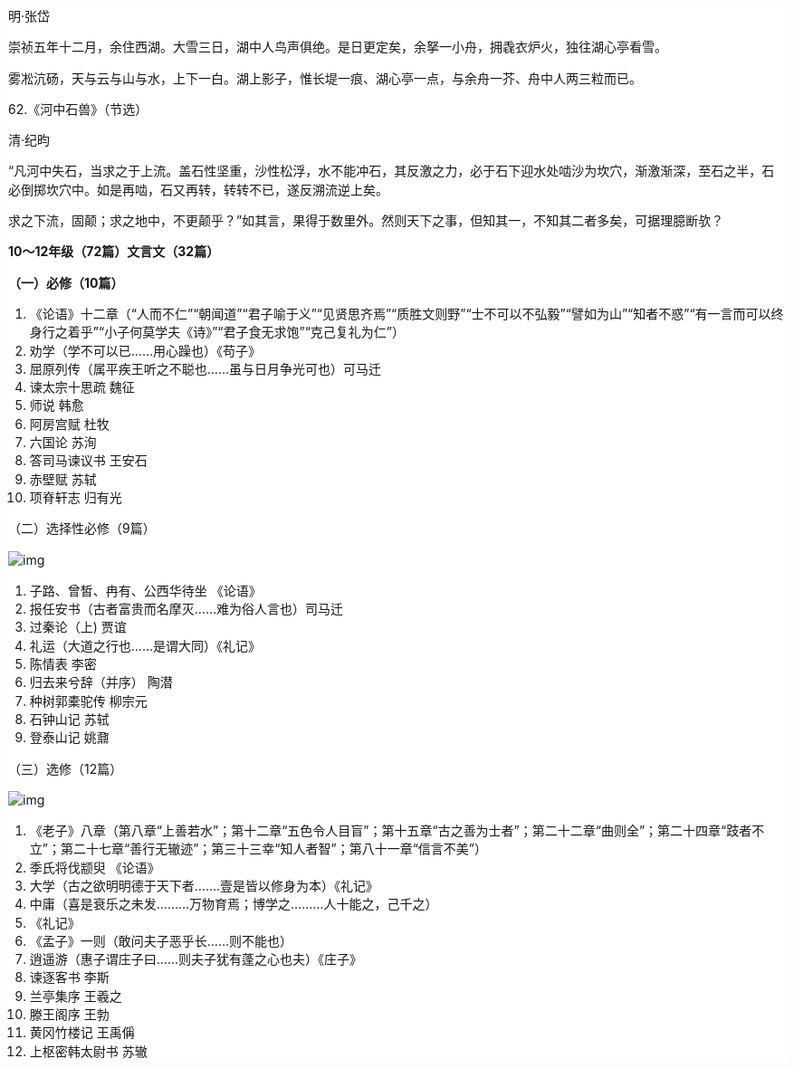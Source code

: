 明·张岱

崇祯五年十二月，余住西湖。大雪三日，湖中人鸟声俱绝。是日更定矣，余拏一小舟，拥毳衣炉火，独往湖心亭看雪。

雾凇沆砀，天与云与山与水，上下一白。湖上影子，惟长堤一痕、湖心亭一点，与余舟一芥、舟中人两三粒而已。

62.《河中石兽》（节选）

清·纪昀

“凡河中失石，当求之于上流。盖石性坚重，沙性松浮，水不能冲石，其反激之力，必于石下迎水处啮沙为坎穴，渐激渐深，至石之半，石必倒掷坎穴中。如是再啮，石又再转，转转不已，遂反溯流逆上矣。

求之下流，固颠；求之地中，不更颠乎？”如其言，果得于数里外。然则天下之事，但知其一，不知其二者多矣，可据理臆断欤？



**10～12年级（72篇）文言文（32篇）**

**（一）必修（10篇）**

1. 《论语》十二章（“人而不仁”“朝闻道”“君子喻于义”“见贤思齐焉”“质胜文则野”“士不可以不弘毅”“譬如为山”“知者不惑”“有一言而可以终身行之着乎”“小子何莫学夫《诗》”“君子食无求饱”“克己复礼为仁”）
2. 劝学（学不可以已……用心躁也）《苟子》
3. 屈原列传（属平疾王听之不聪也……虽与日月争光可也）可马迁
4. 谏太宗十思疏 魏征
5. 师说 韩愈
6. 阿房宫赋 杜牧
7. 六国论 苏洵
8. 答司马谏议书 王安石
9. 赤壁赋 苏轼
10. 项脊轩志 归有光

（二）选择性必修（9篇）

![img](http://p3.itc.cn/q_70/images03/20200921/3a5a074282334c378ce994ce0d3fb4d8.png)

1. 子路、曾皙、冉有、公西华待坐 《论语》
2. 报任安书（古者富贵而名摩灭……难为俗人言也）司马迁
3. 过秦论（上) 贾谊
4. 礼运（大道之行也……是谓大同）《礼记》
5. 陈情表 李密
6. 归去来兮辞（并序） 陶潜
7. 种树郭橐驼传 柳宗元
8. 石钟山记 苏轼
9. 登泰山记 姚鼐

（三）选修（12篇）

![img](http://p1.itc.cn/q_70/images03/20200921/d8a4a0b1d04b4cbea174bed15ad52c04.png)

1. 《老子》八章（第八章“上善若水”；第十二章“五色令人目盲”；第十五章“古之善为士者”；第二十二章“曲则全”；第二十四章“跂者不立”；第二十七章“善行无辙迹”；第三十三幸“知人者智”；第八十一章“信言不美”）
2. 季氏将伐颛臾 《论语》
3. 大学（古之欲明明德于天下者…….壹是皆以修身为本）《礼记》
4. 中庸（喜是衰乐之未发………万物育焉；博学之………人十能之，己千之）
5. 《礼记》
6. 《孟子》一则（敢问夫子恶乎长……则不能也）
7. 逍遥游（惠子谓庄子曰……则夫子犹有蓬之心也夫）《庄子》
8. 谏逐客书 李斯
9. 兰亭集序 王羲之
10. 滕王阁序 王勃
11. 黄冈竹楼记 王禹偁
12. 上枢密韩太尉书 苏辙

